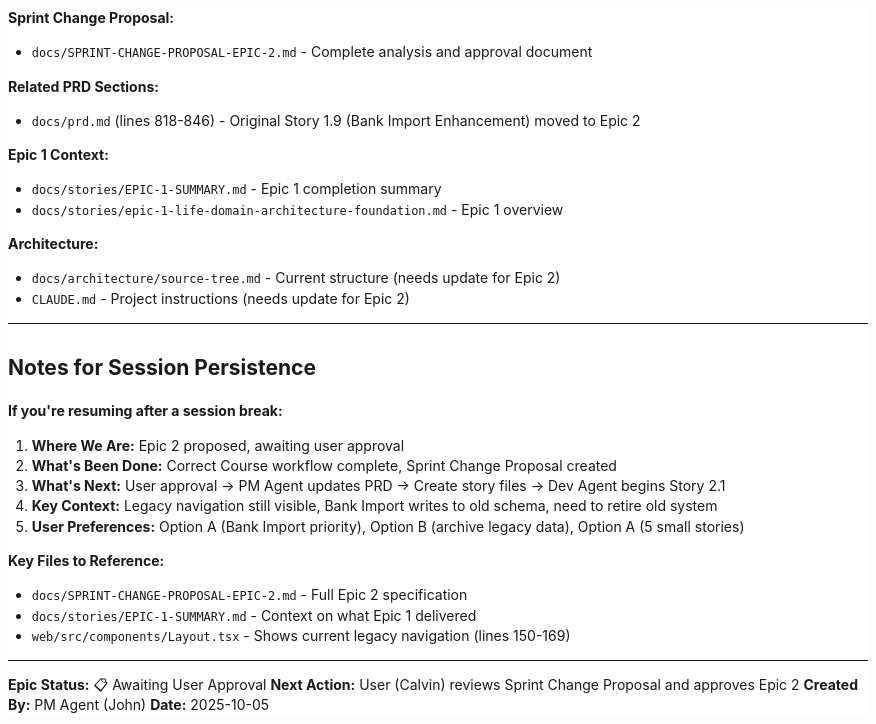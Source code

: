 **Sprint Change Proposal:**
- `docs/SPRINT-CHANGE-PROPOSAL-EPIC-2.md` - Complete analysis and approval document

**Related PRD Sections:**
- `docs/prd.md` (lines 818-846) - Original Story 1.9 (Bank Import Enhancement) moved to Epic 2

**Epic 1 Context:**
- `docs/stories/EPIC-1-SUMMARY.md` - Epic 1 completion summary
- `docs/stories/epic-1-life-domain-architecture-foundation.md` - Epic 1 overview

**Architecture:**
- `docs/architecture/source-tree.md` - Current structure (needs update for Epic 2)
- `CLAUDE.md` - Project instructions (needs update for Epic 2)

---

## Notes for Session Persistence

**If you're resuming after a session break:**

1. **Where We Are:** Epic 2 proposed, awaiting user approval
2. **What's Been Done:** Correct Course workflow complete, Sprint Change Proposal created
3. **What's Next:** User approval → PM Agent updates PRD → Create story files → Dev Agent begins Story 2.1
4. **Key Context:** Legacy navigation still visible, Bank Import writes to old schema, need to retire old system
5. **User Preferences:** Option A (Bank Import priority), Option B (archive legacy data), Option A (5 small stories)

**Key Files to Reference:**
- `docs/SPRINT-CHANGE-PROPOSAL-EPIC-2.md` - Full Epic 2 specification
- `docs/stories/EPIC-1-SUMMARY.md` - Context on what Epic 1 delivered
- `web/src/components/Layout.tsx` - Shows current legacy navigation (lines 150-169)

---

**Epic Status:** 📋 Awaiting User Approval
**Next Action:** User (Calvin) reviews Sprint Change Proposal and approves Epic 2
**Created By:** PM Agent (John)
**Date:** 2025-10-05
